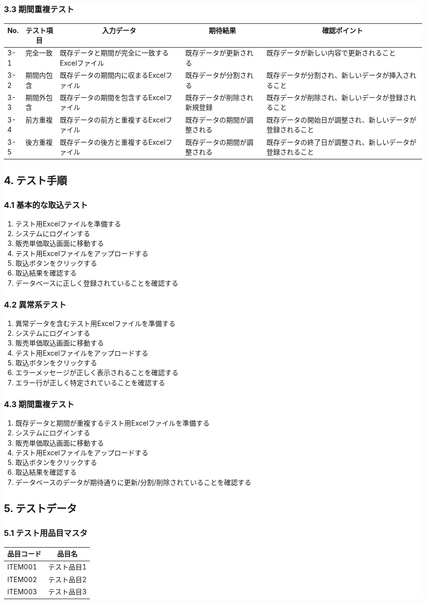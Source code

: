 ### 3.3 期間重複テスト

| No. | テスト項目 | 入力データ | 期待結果 | 確認ポイント |
|-----|------------|------------|----------|--------------|
| 3-1 | 完全一致 | 既存データと期間が完全に一致するExcelファイル | 既存データが更新される | 既存データが新しい内容で更新されること |
| 3-2 | 期間内包含 | 既存データの期間内に収まるExcelファイル | 既存データが分割される | 既存データが分割され、新しいデータが挿入されること |
| 3-3 | 期間外包含 | 既存データの期間を包含するExcelファイル | 既存データが削除され新規登録 | 既存データが削除され、新しいデータが登録されること |
| 3-4 | 前方重複 | 既存データの前方と重複するExcelファイル | 既存データの期間が調整される | 既存データの開始日が調整され、新しいデータが登録されること |
| 3-5 | 後方重複 | 既存データの後方と重複するExcelファイル | 既存データの期間が調整される | 既存データの終了日が調整され、新しいデータが登録されること |

## 4. テスト手順

### 4.1 基本的な取込テスト

1. テスト用Excelファイルを準備する
2. システムにログインする
3. 販売単価取込画面に移動する
4. テスト用Excelファイルをアップロードする
5. 取込ボタンをクリックする
6. 取込結果を確認する
7. データベースに正しく登録されていることを確認する

### 4.2 異常系テスト

1. 異常データを含むテスト用Excelファイルを準備する
2. システムにログインする
3. 販売単価取込画面に移動する
4. テスト用Excelファイルをアップロードする
5. 取込ボタンをクリックする
6. エラーメッセージが正しく表示されることを確認する
7. エラー行が正しく特定されていることを確認する

### 4.3 期間重複テスト

1. 既存データと期間が重複するテスト用Excelファイルを準備する
2. システムにログインする
3. 販売単価取込画面に移動する
4. テスト用Excelファイルをアップロードする
5. 取込ボタンをクリックする
6. 取込結果を確認する
7. データベースのデータが期待通りに更新/分割/削除されていることを確認する

## 5. テストデータ

### 5.1 テスト用品目マスタ

| 品目コード | 品目名 |
|------------|--------|
| ITEM001 | テスト品目1 |
| ITEM002 | テスト品目2 |
| ITEM003 | テスト品目3 |
